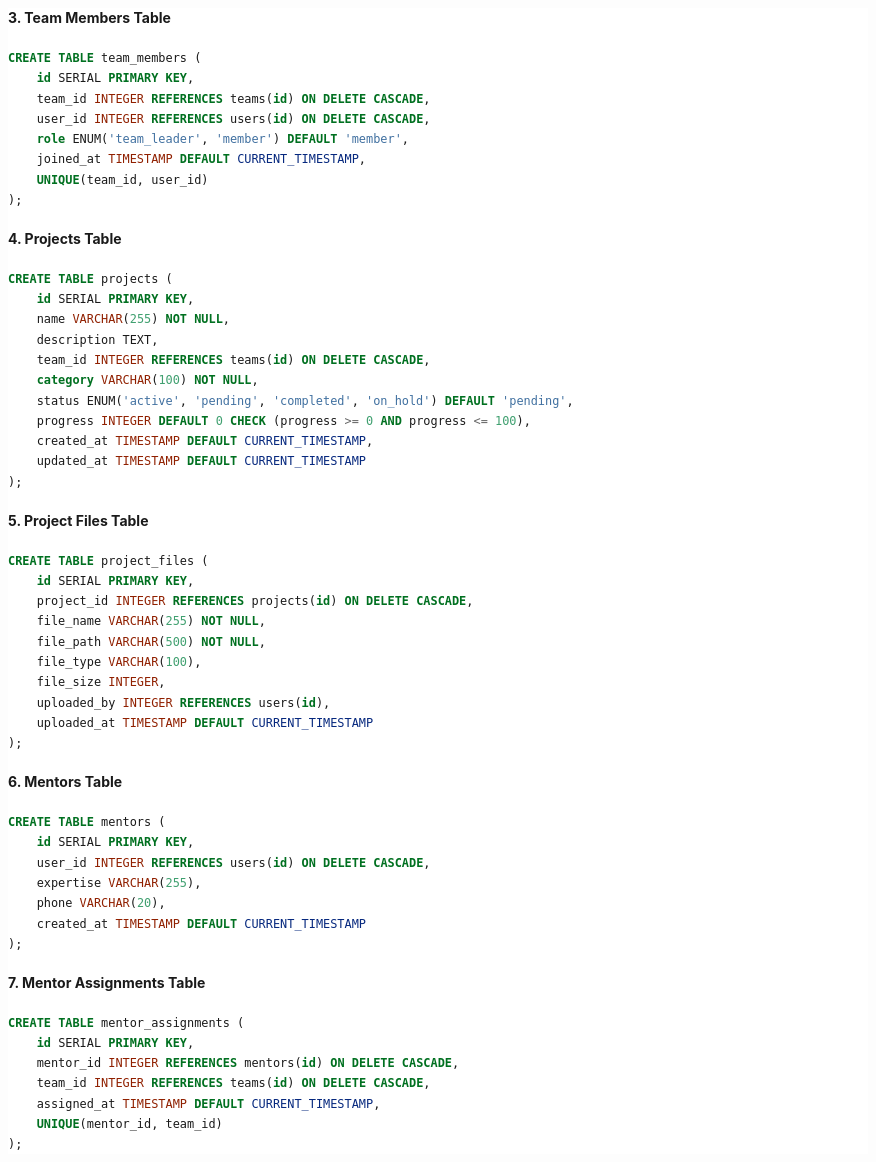 #### 3. Team Members Table
```sql
CREATE TABLE team_members (
    id SERIAL PRIMARY KEY,
    team_id INTEGER REFERENCES teams(id) ON DELETE CASCADE,
    user_id INTEGER REFERENCES users(id) ON DELETE CASCADE,
    role ENUM('team_leader', 'member') DEFAULT 'member',
    joined_at TIMESTAMP DEFAULT CURRENT_TIMESTAMP,
    UNIQUE(team_id, user_id)
);
```

#### 4. Projects Table
```sql
CREATE TABLE projects (
    id SERIAL PRIMARY KEY,
    name VARCHAR(255) NOT NULL,
    description TEXT,
    team_id INTEGER REFERENCES teams(id) ON DELETE CASCADE,
    category VARCHAR(100) NOT NULL,
    status ENUM('active', 'pending', 'completed', 'on_hold') DEFAULT 'pending',
    progress INTEGER DEFAULT 0 CHECK (progress >= 0 AND progress <= 100),
    created_at TIMESTAMP DEFAULT CURRENT_TIMESTAMP,
    updated_at TIMESTAMP DEFAULT CURRENT_TIMESTAMP
);
```

#### 5. Project Files Table
```sql
CREATE TABLE project_files (
    id SERIAL PRIMARY KEY,
    project_id INTEGER REFERENCES projects(id) ON DELETE CASCADE,
    file_name VARCHAR(255) NOT NULL,
    file_path VARCHAR(500) NOT NULL,
    file_type VARCHAR(100),
    file_size INTEGER,
    uploaded_by INTEGER REFERENCES users(id),
    uploaded_at TIMESTAMP DEFAULT CURRENT_TIMESTAMP
);
```

#### 6. Mentors Table
```sql
CREATE TABLE mentors (
    id SERIAL PRIMARY KEY,
    user_id INTEGER REFERENCES users(id) ON DELETE CASCADE,
    expertise VARCHAR(255),
    phone VARCHAR(20),
    created_at TIMESTAMP DEFAULT CURRENT_TIMESTAMP
);
```

#### 7. Mentor Assignments Table
```sql
CREATE TABLE mentor_assignments (
    id SERIAL PRIMARY KEY,
    mentor_id INTEGER REFERENCES mentors(id) ON DELETE CASCADE,
    team_id INTEGER REFERENCES teams(id) ON DELETE CASCADE,
    assigned_at TIMESTAMP DEFAULT CURRENT_TIMESTAMP,
    UNIQUE(mentor_id, team_id)
);
```
